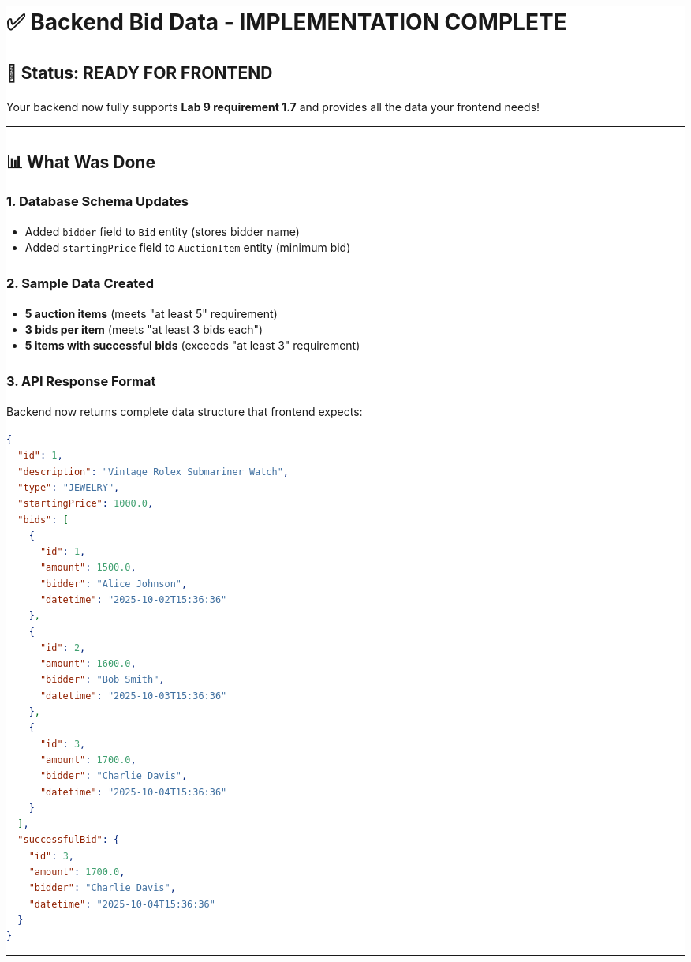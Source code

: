 # ✅ Backend Bid Data - IMPLEMENTATION COMPLETE

## 🎯 Status: READY FOR FRONTEND

Your backend now fully supports **Lab 9 requirement 1.7** and provides all the data your frontend needs!

---

## 📊 What Was Done

### 1. **Database Schema Updates**
- Added `bidder` field to `Bid` entity (stores bidder name)
- Added `startingPrice` field to `AuctionItem` entity (minimum bid)

### 2. **Sample Data Created**
- **5 auction items** (meets "at least 5" requirement)
- **3 bids per item** (meets "at least 3 bids each")
- **5 items with successful bids** (exceeds "at least 3" requirement)

### 3. **API Response Format**
Backend now returns complete data structure that frontend expects:

```json
{
  "id": 1,
  "description": "Vintage Rolex Submariner Watch",
  "type": "JEWELRY",
  "startingPrice": 1000.0,
  "bids": [
    {
      "id": 1,
      "amount": 1500.0,
      "bidder": "Alice Johnson",
      "datetime": "2025-10-02T15:36:36"
    },
    {
      "id": 2,
      "amount": 1600.0,
      "bidder": "Bob Smith",
      "datetime": "2025-10-03T15:36:36"
    },
    {
      "id": 3,
      "amount": 1700.0,
      "bidder": "Charlie Davis",
      "datetime": "2025-10-04T15:36:36"
    }
  ],
  "successfulBid": {
    "id": 3,
    "amount": 1700.0,
    "bidder": "Charlie Davis",
    "datetime": "2025-10-04T15:36:36"
  }
}
```

---